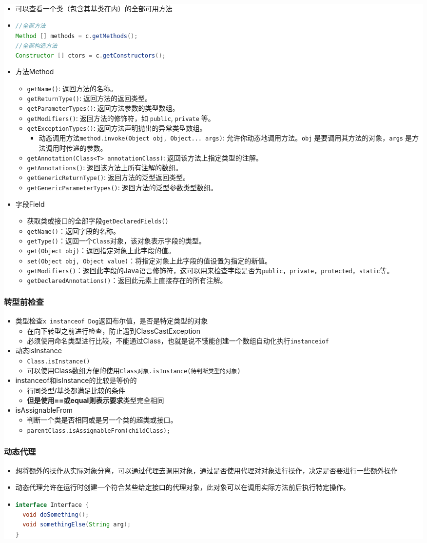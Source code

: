   - 可以查看一个类（包含其基类在内）的全部可用方法

  - ``` java
    //全部方法
    Method [] methods = c.getMethods();
    //全部构造方法
    Constructor [] ctors = c.getConstructors();
    ```

- 方法Method
  - `getName()`: 返回方法的名称。
  - `getReturnType()`: 返回方法的返回类型。
  - `getParameterTypes()`: 返回方法参数的类型数组。
  - `getModifiers()`: 返回方法的修饰符，如 `public`, `private` 等。
  - `getExceptionTypes()`: 返回方法声明抛出的异常类型数组。
    - 动态调用方法`method.invoke(Object obj, Object... args)`: 允许你动态地调用方法。`obj` 是要调用其方法的对象，`args` 是方法调用时传递的参数。
  - `getAnnotation(Class<T> annotationClass)`: 返回该方法上指定类型的注解。
  - `getAnnotations()`: 返回该方法上所有注解的数组。
  - `getGenericReturnType()`: 返回方法的泛型返回类型。
  - `getGenericParameterTypes()`: 返回方法的泛型参数类型数组。
- 字段Field
  - 获取类或接口的全部字段`getDeclaredFields()`
  - `getName()`：返回字段的名称。
  - `getType()`：返回一个`Class`对象，该对象表示字段的类型。
  - `get(Object obj)`：返回指定对象上此字段的值。
  - `set(Object obj, Object value)`：将指定对象上此字段的值设置为指定的新值。
  - `getModifiers()`：返回此字段的Java语言修饰符，这可以用来检查字段是否为`public`，`private`，`protected`，`static`等。
  - `getDeclaredAnnotations()`：返回此元素上直接存在的所有注解。

### 转型前检查

- 类型检查`x instanceof Dog`返回布尔值，是否是特定类型的对象
  - 在向下转型之前进行检查，防止遇到ClassCastException
  - 必须使用命名类型进行比较，不能通过Class，也就是说不饿能创建一个数组自动化执行`instanceiof`
- 动态isInstance
  - `Class.isInstance()`
  - 可以使用Class数组方便的使用`Class对象.isInstance(待判断类型的对象)`
- instanceof和isInstance的比较是等价的
  - 行同类型/基类都满足比较的条件
  - **但是使用==或equal则表示要求**类型完全相同
- isAssignableFrom
  - 判断一个类是否相同或是另一个类的超类或接口。
  - `parentClass.isAssignableFrom(childClass);`

### 动态代理

- 想将额外的操作从实际对象分离，可以通过代理去调用对象，通过是否使用代理对对象进行操作，决定是否要进行一些额外操作

- 动态代理允许在运行时创建一个符合某些给定接口的代理对象，此对象可以在调用实际方法前后执行特定操作。

- ``` java
  interface Interface {
    void doSomething();
    void somethingElse(String arg);
  }
  